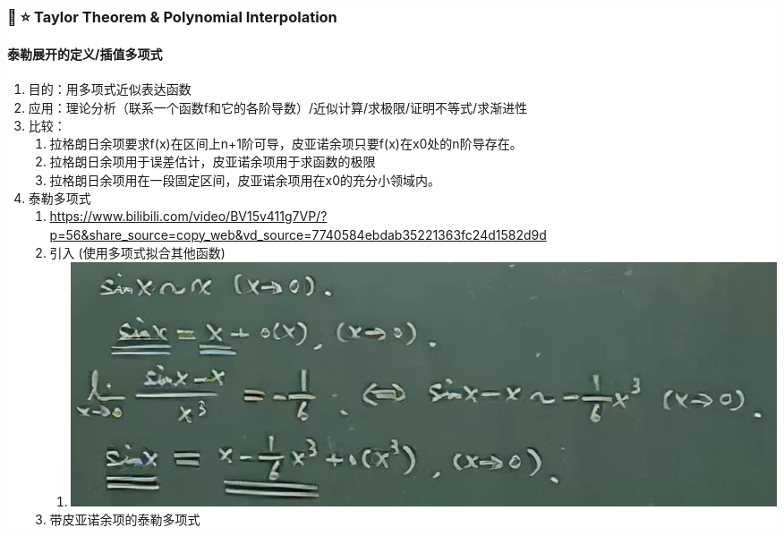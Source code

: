 

### 🎯 ⭐ Taylor Theorem & Polynomial Interpolation
#### 泰勒展开的定义/插值多项式
1. 目的：用多项式近似表达函数
2. 应用：理论分析（联系一个函数f和它的各阶导数）/近似计算/求极限/证明不等式/求渐进性
3. 比较：
	1. 拉格朗日余项要求f(x)在区间上n+1阶可导，皮亚诺余项只要f(x)在x0处的n阶导存在。
	2. 拉格朗日余项用于误差估计，皮亚诺余项用于求函数的极限
	3. 拉格朗日余项用在一段固定区间，皮亚诺余项用在x0的充分小领域内。
4. 泰勒多项式
	1. https://www.bilibili.com/video/BV15v411g7VP/?p=56&share_source=copy_web&vd_source=7740584ebdab35221363fc24d1582d9d
	2. 引入 (使用多项式拟合其他函数)
		1. ![](../../../../Assets/Pics/Screenshot%202023-10-30%20at%2012.06.12PM.png)
	3. 带皮亚诺余项的泰勒多项式